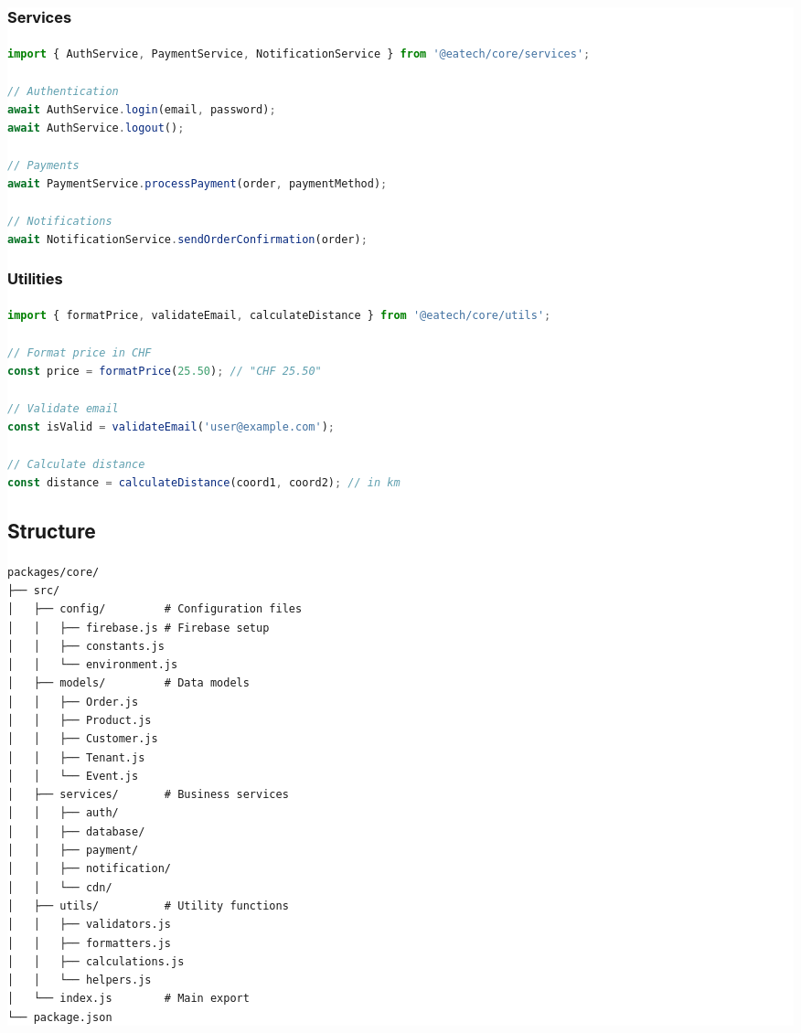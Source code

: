 ### Services

```javascript
import { AuthService, PaymentService, NotificationService } from '@eatech/core/services';

// Authentication
await AuthService.login(email, password);
await AuthService.logout();

// Payments
await PaymentService.processPayment(order, paymentMethod);

// Notifications
await NotificationService.sendOrderConfirmation(order);
```

### Utilities

```javascript
import { formatPrice, validateEmail, calculateDistance } from '@eatech/core/utils';

// Format price in CHF
const price = formatPrice(25.50); // "CHF 25.50"

// Validate email
const isValid = validateEmail('user@example.com');

// Calculate distance
const distance = calculateDistance(coord1, coord2); // in km
```

## Structure

```
packages/core/
├── src/
│   ├── config/         # Configuration files
│   │   ├── firebase.js # Firebase setup
│   │   ├── constants.js
│   │   └── environment.js
│   ├── models/         # Data models
│   │   ├── Order.js
│   │   ├── Product.js
│   │   ├── Customer.js
│   │   ├── Tenant.js
│   │   └── Event.js
│   ├── services/       # Business services
│   │   ├── auth/
│   │   ├── database/
│   │   ├── payment/
│   │   ├── notification/
│   │   └── cdn/
│   ├── utils/          # Utility functions
│   │   ├── validators.js
│   │   ├── formatters.js
│   │   ├── calculations.js
│   │   └── helpers.js
│   └── index.js        # Main export
└── package.json
```
